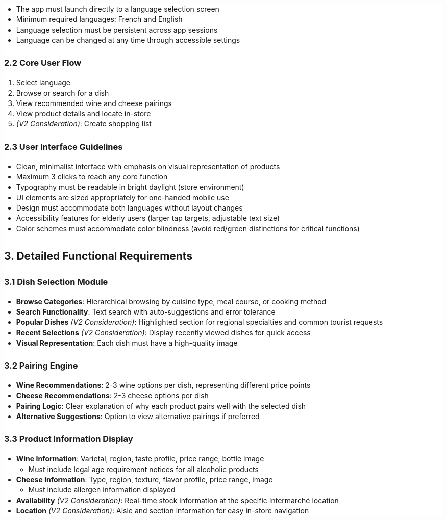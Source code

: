 - The app must launch directly to a language selection screen
- Minimum required languages: French and English
- Language selection must be persistent across app sessions
- Language can be changed at any time through accessible settings

### 2.2 Core User Flow

1. Select language
2. Browse or search for a dish
3. View recommended wine and cheese pairings
4. View product details and locate in-store
5. *(V2 Consideration)*: Create shopping list

### 2.3 User Interface Guidelines

- Clean, minimalist interface with emphasis on visual representation of products
- Maximum 3 clicks to reach any core function
- Typography must be readable in bright daylight (store environment)
- UI elements are sized appropriately for one-handed mobile use
- Design must accommodate both languages without layout changes
- Accessibility features for elderly users (larger tap targets, adjustable text size)
- Color schemes must accommodate color blindness (avoid red/green distinctions for critical functions)

## 3. Detailed Functional Requirements

### 3.1 Dish Selection Module

- **Browse Categories**: Hierarchical browsing by cuisine type, meal course, or cooking method
- **Search Functionality**: Text search with auto-suggestions and error tolerance
- **Popular Dishes** *(V2 Consideration)*: Highlighted section for regional specialties and common tourist requests
- **Recent Selections** *(V2 Consideration)*: Display recently viewed dishes for quick access
- **Visual Representation**: Each dish must have a high-quality image

### 3.2 Pairing Engine

- **Wine Recommendations**: 2-3 wine options per dish, representing different price points
- **Cheese Recommendations**: 2-3 cheese options per dish
- **Pairing Logic**: Clear explanation of why each product pairs well with the selected dish
- **Alternative Suggestions**: Option to view alternative pairings if preferred

### 3.3 Product Information Display

- **Wine Information**: Varietal, region, taste profile, price range, bottle image
  - Must include legal age requirement notices for all alcoholic products
- **Cheese Information**: Type, region, texture, flavor profile, price range, image
  - Must include allergen information displayed
- **Availability** *(V2 Consideration)*: Real-time stock information at the specific Intermarché location
- **Location** *(V2 Consideration)*: Aisle and section information for easy in-store navigation
